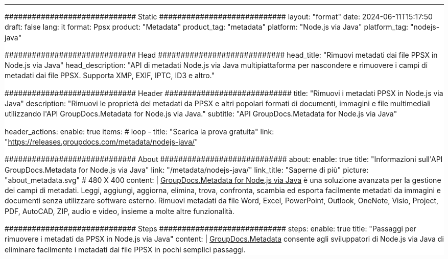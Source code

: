 


---
############################# Static ############################
layout: "format"
date:  2024-06-11T15:17:50
draft: false
lang: it
format: Ppsx
product: "Metadata"
product_tag: "metadata"
platform: "Node.js via Java"
platform_tag: "nodejs-java"

############################# Head ############################
head_title: "Rimuovi metadati dai file PPSX in Node.js via Java"
head_description: "API di metadati Node.js via Java multipiattaforma per nascondere e rimuovere i campi di metadati dai file PPSX. Supporta XMP, EXIF, IPTC, ID3 e altro."

############################# Header ############################
title: "Rimuovi i metadati PPSX in Node.js via Java" 
description: "Rimuovi le proprietà dei metadati da PPSX e altri popolari formati di documenti, immagini e file multimediali utilizzando l'API GroupDocs.Metadata for Node.js via Java."
subtitle: "API GroupDocs.Metadata for Node.js via Java" 

header_actions:
  enable: true
  items:
    #  loop
    - title: "Scarica la prova gratuita"
      link: "https://releases.groupdocs.com/metadata/nodejs-java/"
      
############################# About ############################
about:
    enable: true
    title: "Informazioni sull'API GroupDocs.Metadata for Node.js via Java"
    link: "/metadata/nodejs-java/"
    link_title: "Saperne di più"
    picture: "about_metadata.svg" # 480 X 400
    content: |
       [GroupDocs.Metadata for Node.js via Java](/metadata/nodejs-java/) è una soluzione avanzata per la gestione dei campi di metadati. Leggi, aggiungi, aggiorna, elimina, trova, confronta, scambia ed esporta facilmente metadati da immagini e documenti senza utilizzare software esterno. Rimuovi metadati da file Word, Excel, PowerPoint, Outlook, OneNote, Visio, Project, PDF, AutoCAD, ZIP, audio e video, insieme a molte altre funzionalità.

############################# Steps ############################
steps:
    enable: true
    title: "Passaggi per rimuovere i metadati da PPSX in Node.js via Java"
    content: |
      [GroupDocs.Metadata](https://products.groupdocs.com/metadata/nodejs-java/) consente agli sviluppatori di Node.js via Java di eliminare facilmente i metadati dai file PPSX in pochi semplici passaggi.
      